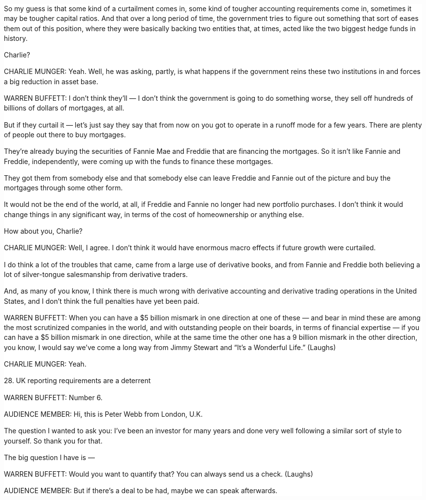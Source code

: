 So my guess is that some kind of a curtailment comes in, some kind of tougher accounting requirements come in, sometimes it may be tougher capital ratios. And that over a long period of time, the government tries to figure out something that sort of eases them out of this position, where they were basically backing two entities that, at times, acted like the two biggest hedge funds in history.

Charlie?

CHARLIE MUNGER: Yeah. Well, he was asking, partly, is what happens if the government reins these two institutions in and forces a big reduction in asset base.

WARREN BUFFETT: I don’t think they’ll — I don’t think the government is going to do something worse, they sell off hundreds of billions of dollars of mortgages, at all.

But if they curtail it — let’s just say they say that from now on you got to operate in a runoff mode for a few years. There are plenty of people out there to buy mortgages.

They’re already buying the securities of Fannie Mae and Freddie that are financing the mortgages. So it isn’t like Fannie and Freddie, independently, were coming up with the funds to finance these mortgages.

They got them from somebody else and that somebody else can leave Freddie and Fannie out of the picture and buy the mortgages through some other form.

It would not be the end of the world, at all, if Freddie and Fannie no longer had new portfolio purchases. I don’t think it would change things in any significant way, in terms of the cost of homeownership or anything else.

How about you, Charlie?

CHARLIE MUNGER: Well, I agree. I don’t think it would have enormous macro effects if future growth were curtailed.

I do think a lot of the troubles that came, came from a large use of derivative books, and from Fannie and Freddie both believing a lot of silver-tongue salesmanship from derivative traders.

And, as many of you know, I think there is much wrong with derivative accounting and derivative trading operations in the United States, and I don’t think the full penalties have yet been paid.

WARREN BUFFETT: When you can have a $5 billion mismark in one direction at one of these — and bear in mind these are among the most scrutinized companies in the world, and with outstanding people on their boards, in terms of financial expertise — if you can have a $5 billion mismark in one direction, while at the same time the other one has a 9 billion mismark in the other direction, you know, I would say we’ve come a long way from Jimmy Stewart and “It’s a Wonderful Life.” (Laughs)

CHARLIE MUNGER: Yeah.

28. UK reporting requirements are a deterrent

WARREN BUFFETT: Number 6.

AUDIENCE MEMBER: Hi, this is Peter Webb from London, U.K.

The question I wanted to ask you: I’ve been an investor for many years and done very well following a similar sort of style to yourself. So thank you for that.

The big question I have is —

WARREN BUFFETT: Would you want to quantify that? You can always send us a check. (Laughs)

AUDIENCE MEMBER: But if there’s a deal to be had, maybe we can speak afterwards.

